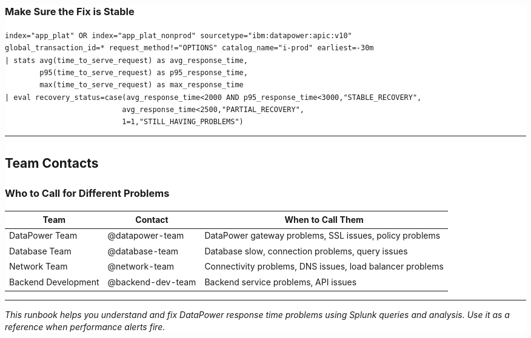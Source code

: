 ### Make Sure the Fix is Stable
```splunk
index="app_plat" OR index="app_plat_nonprod" sourcetype="ibm:datapower:apic:v10" 
global_transaction_id=* request_method!="OPTIONS" catalog_name="i-prod" earliest=-30m
| stats avg(time_to_serve_request) as avg_response_time,
        p95(time_to_serve_request) as p95_response_time,
        max(time_to_serve_request) as max_response_time
| eval recovery_status=case(avg_response_time<2000 AND p95_response_time<3000,"STABLE_RECOVERY",
                           avg_response_time<2500,"PARTIAL_RECOVERY",
                           1=1,"STILL_HAVING_PROBLEMS")
```

---

## Team Contacts

### Who to Call for Different Problems
| **Team** | **Contact** | **When to Call Them** |
|----------|-------------|----------------------|
| DataPower Team | @datapower-team | DataPower gateway problems, SSL issues, policy problems |
| Database Team | @database-team | Database slow, connection problems, query issues |
| Network Team | @network-team | Connectivity problems, DNS issues, load balancer problems |
| Backend Development | @backend-dev-team | Backend service problems, API issues |

---

*This runbook helps you understand and fix DataPower response time problems using Splunk queries and analysis. Use it as a reference when performance alerts fire.*